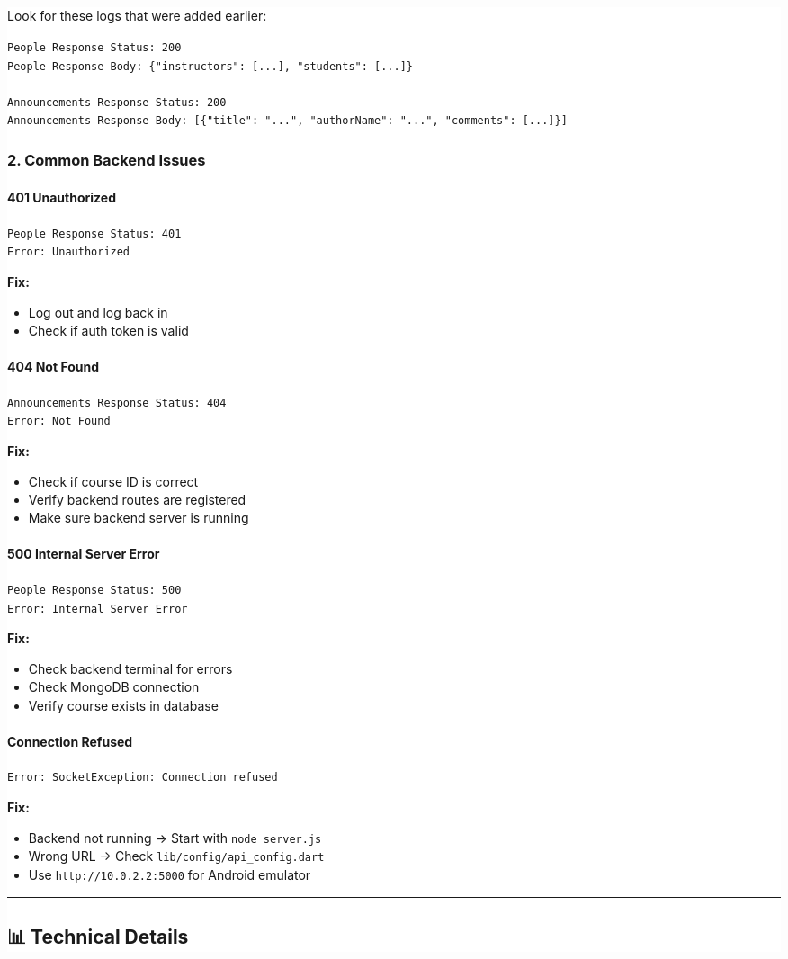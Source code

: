 Look for these logs that were added earlier:
```
People Response Status: 200
People Response Body: {"instructors": [...], "students": [...]}

Announcements Response Status: 200
Announcements Response Body: [{"title": "...", "authorName": "...", "comments": [...]}]
```

### 2. **Common Backend Issues**

#### 401 Unauthorized
```
People Response Status: 401
Error: Unauthorized
```
**Fix:** 
- Log out and log back in
- Check if auth token is valid

#### 404 Not Found
```
Announcements Response Status: 404
Error: Not Found
```
**Fix:**
- Check if course ID is correct
- Verify backend routes are registered
- Make sure backend server is running

#### 500 Internal Server Error
```
People Response Status: 500
Error: Internal Server Error
```
**Fix:**
- Check backend terminal for errors
- Check MongoDB connection
- Verify course exists in database

#### Connection Refused
```
Error: SocketException: Connection refused
```
**Fix:**
- Backend not running → Start with `node server.js`
- Wrong URL → Check `lib/config/api_config.dart`
- Use `http://10.0.2.2:5000` for Android emulator

---

## 📊 Technical Details
